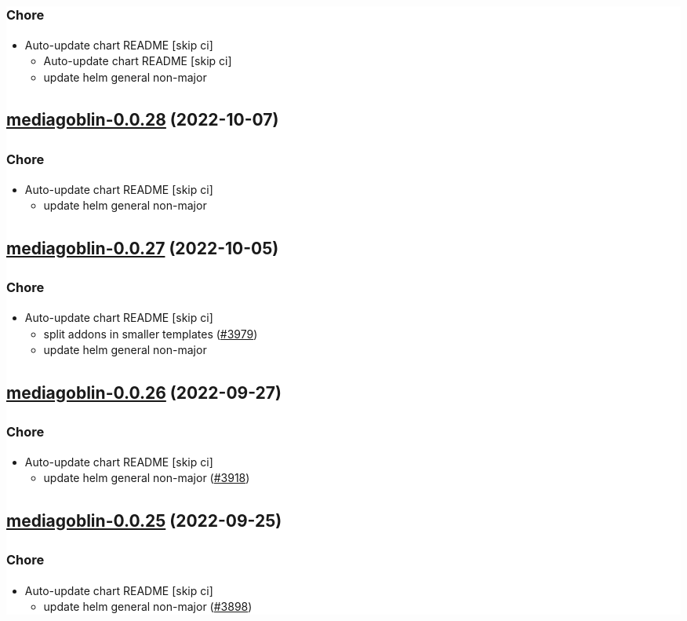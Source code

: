 ### Chore

- Auto-update chart README [skip ci]
  - Auto-update chart README [skip ci]
  - update helm general non-major




## [mediagoblin-0.0.28](https://github.com/truecharts/charts/compare/mediagoblin-0.0.27...mediagoblin-0.0.28) (2022-10-07)

### Chore

- Auto-update chart README [skip ci]
  - update helm general non-major




## [mediagoblin-0.0.27](https://github.com/truecharts/charts/compare/mediagoblin-0.0.26...mediagoblin-0.0.27) (2022-10-05)

### Chore

- Auto-update chart README [skip ci]
  - split addons in smaller templates ([#3979](https://github.com/truecharts/charts/issues/3979))
  - update helm general non-major




## [mediagoblin-0.0.26](https://github.com/truecharts/charts/compare/mediagoblin-0.0.25...mediagoblin-0.0.26) (2022-09-27)

### Chore

- Auto-update chart README [skip ci]
  - update helm general non-major ([#3918](https://github.com/truecharts/charts/issues/3918))




## [mediagoblin-0.0.25](https://github.com/truecharts/charts/compare/mediagoblin-0.0.24...mediagoblin-0.0.25) (2022-09-25)

### Chore

- Auto-update chart README [skip ci]
  - update helm general non-major ([#3898](https://github.com/truecharts/charts/issues/3898))
